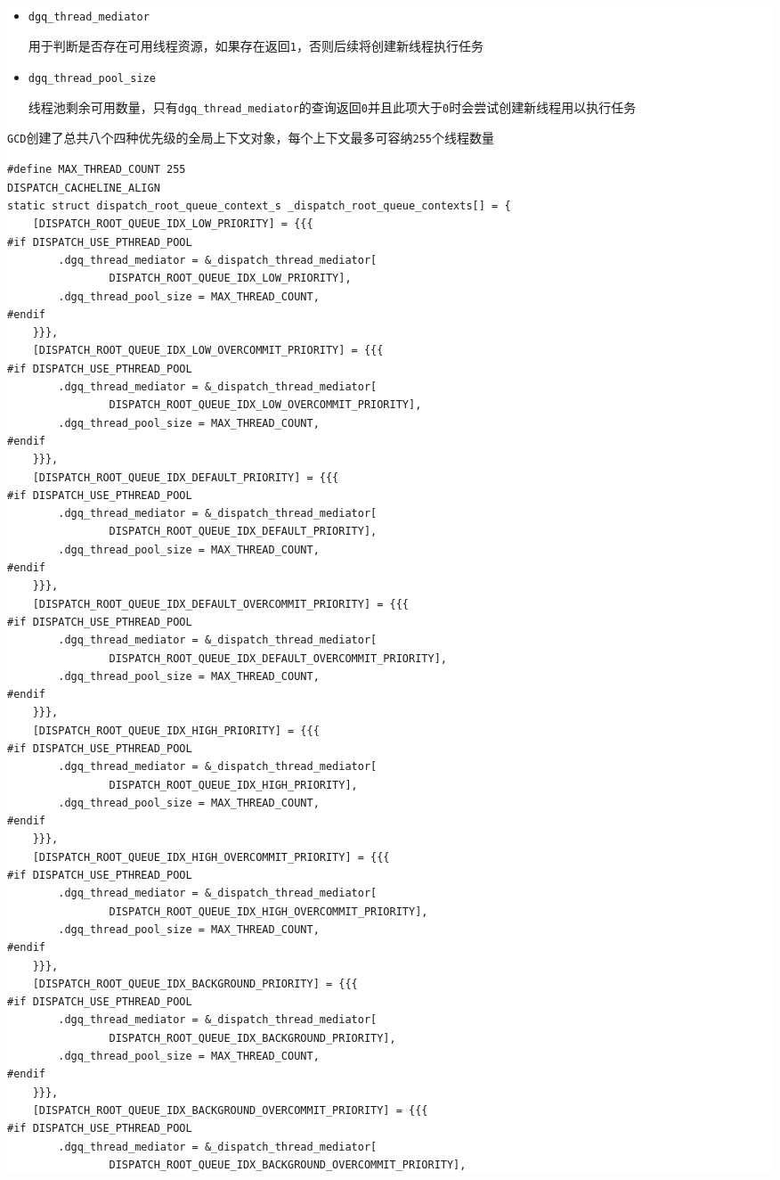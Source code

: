 - `dgq_thread_mediator`
  
    用于判断是否存在可用线程资源，如果存在返回`1`，否则后续将创建新线程执行任务

- `dgq_thread_pool_size`
  
    线程池剩余可用数量，只有`dgq_thread_mediator`的查询返回`0`并且此项大于`0`时会尝试创建新线程用以执行任务

`GCD`创建了总共八个四种优先级的全局上下文对象，每个上下文最多可容纳`255`个线程数量

    #define MAX_THREAD_COUNT 255
    DISPATCH_CACHELINE_ALIGN
	static struct dispatch_root_queue_context_s _dispatch_root_queue_contexts[] = {
		[DISPATCH_ROOT_QUEUE_IDX_LOW_PRIORITY] = {{{
	#if DISPATCH_USE_PTHREAD_POOL
			.dgq_thread_mediator = &_dispatch_thread_mediator[
					DISPATCH_ROOT_QUEUE_IDX_LOW_PRIORITY],
			.dgq_thread_pool_size = MAX_THREAD_COUNT,
	#endif
		}}},
		[DISPATCH_ROOT_QUEUE_IDX_LOW_OVERCOMMIT_PRIORITY] = {{{
	#if DISPATCH_USE_PTHREAD_POOL
			.dgq_thread_mediator = &_dispatch_thread_mediator[
					DISPATCH_ROOT_QUEUE_IDX_LOW_OVERCOMMIT_PRIORITY],
			.dgq_thread_pool_size = MAX_THREAD_COUNT,
	#endif
		}}},
		[DISPATCH_ROOT_QUEUE_IDX_DEFAULT_PRIORITY] = {{{
	#if DISPATCH_USE_PTHREAD_POOL
			.dgq_thread_mediator = &_dispatch_thread_mediator[
					DISPATCH_ROOT_QUEUE_IDX_DEFAULT_PRIORITY],
			.dgq_thread_pool_size = MAX_THREAD_COUNT,
	#endif
		}}},
		[DISPATCH_ROOT_QUEUE_IDX_DEFAULT_OVERCOMMIT_PRIORITY] = {{{
	#if DISPATCH_USE_PTHREAD_POOL
			.dgq_thread_mediator = &_dispatch_thread_mediator[
					DISPATCH_ROOT_QUEUE_IDX_DEFAULT_OVERCOMMIT_PRIORITY],
			.dgq_thread_pool_size = MAX_THREAD_COUNT,
	#endif
		}}},
		[DISPATCH_ROOT_QUEUE_IDX_HIGH_PRIORITY] = {{{
	#if DISPATCH_USE_PTHREAD_POOL
			.dgq_thread_mediator = &_dispatch_thread_mediator[
					DISPATCH_ROOT_QUEUE_IDX_HIGH_PRIORITY],
			.dgq_thread_pool_size = MAX_THREAD_COUNT,
	#endif
		}}},
		[DISPATCH_ROOT_QUEUE_IDX_HIGH_OVERCOMMIT_PRIORITY] = {{{
	#if DISPATCH_USE_PTHREAD_POOL
			.dgq_thread_mediator = &_dispatch_thread_mediator[
					DISPATCH_ROOT_QUEUE_IDX_HIGH_OVERCOMMIT_PRIORITY],
			.dgq_thread_pool_size = MAX_THREAD_COUNT,
	#endif
		}}},
		[DISPATCH_ROOT_QUEUE_IDX_BACKGROUND_PRIORITY] = {{{
	#if DISPATCH_USE_PTHREAD_POOL
			.dgq_thread_mediator = &_dispatch_thread_mediator[
					DISPATCH_ROOT_QUEUE_IDX_BACKGROUND_PRIORITY],
			.dgq_thread_pool_size = MAX_THREAD_COUNT,
	#endif
		}}},
		[DISPATCH_ROOT_QUEUE_IDX_BACKGROUND_OVERCOMMIT_PRIORITY] = {{{
	#if DISPATCH_USE_PTHREAD_POOL
			.dgq_thread_mediator = &_dispatch_thread_mediator[
					DISPATCH_ROOT_QUEUE_IDX_BACKGROUND_OVERCOMMIT_PRIORITY],